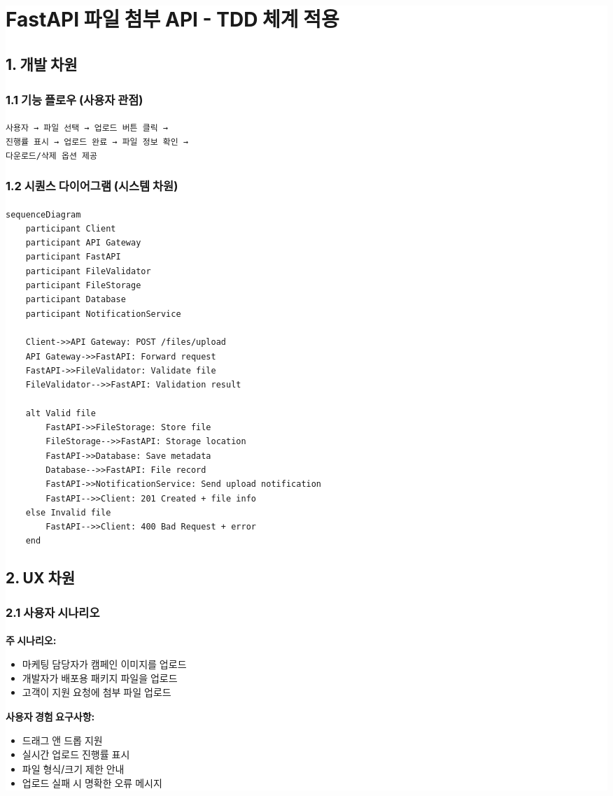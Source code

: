 # FastAPI 파일 첨부 API - TDD 체계 적용

## 1. 개발 차원

### 1.1 기능 플로우 (사용자 관점)
```
사용자 → 파일 선택 → 업로드 버튼 클릭 → 
진행률 표시 → 업로드 완료 → 파일 정보 확인 → 
다운로드/삭제 옵션 제공
```

### 1.2 시퀀스 다이어그램 (시스템 차원)
```mermaid
sequenceDiagram
    participant Client
    participant API Gateway
    participant FastAPI
    participant FileValidator
    participant FileStorage
    participant Database
    participant NotificationService

    Client->>API Gateway: POST /files/upload
    API Gateway->>FastAPI: Forward request
    FastAPI->>FileValidator: Validate file
    FileValidator-->>FastAPI: Validation result
    
    alt Valid file
        FastAPI->>FileStorage: Store file
        FileStorage-->>FastAPI: Storage location
        FastAPI->>Database: Save metadata
        Database-->>FastAPI: File record
        FastAPI->>NotificationService: Send upload notification
        FastAPI-->>Client: 201 Created + file info
    else Invalid file
        FastAPI-->>Client: 400 Bad Request + error
    end
```

## 2. UX 차원

### 2.1 사용자 시나리오
**주 시나리오:**
- 마케팅 담당자가 캠페인 이미지를 업로드
- 개발자가 배포용 패키지 파일을 업로드
- 고객이 지원 요청에 첨부 파일 업로드

**사용자 경험 요구사항:**
- 드래그 앤 드롭 지원
- 실시간 업로드 진행률 표시
- 파일 형식/크기 제한 안내
- 업로드 실패 시 명확한 오류 메시지
